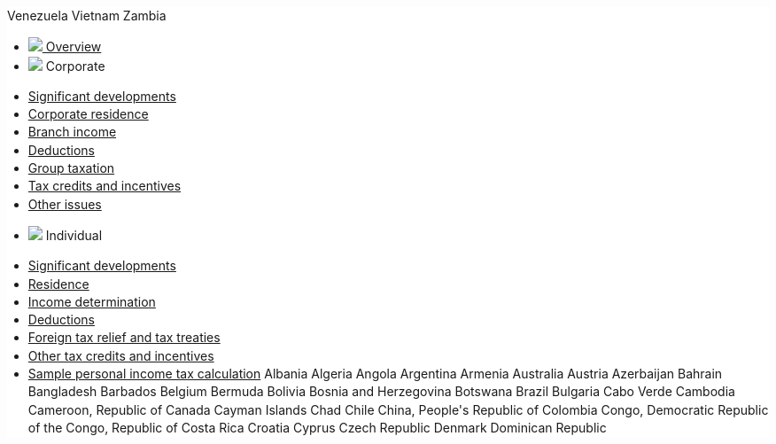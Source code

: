 Venezuela
Vietnam
Zambia
* [![](../../-/media/world-wide-tax-summaries/dev/overview-inactive-nav-icon.ashx%3Frev=dee1bb7128b64699a86a2a3f76847756&revision=dee1bb71-28b6-4699-a86a-2a3f76847756&hash=9005AA450606A6D2D6725C43CAAFA1FE11631251)
Overview](../../lithuania.html)
* ![](../../-/media/world-wide-tax-summaries/dev/corporate-inactive-nav-icon.ashx%3Frev=4a060b4ea71c406f957b576e9e82a306&revision=4a060b4e-a71c-406f-957b-576e9e82a306&hash=57A922613994972AB726331F6DCD6FFA99F32BCF)
Corporate
+ [Significant developments](../corporate/significant-developments.html)
+ [Corporate residence](../corporate/corporate-residence.html)
+ [Branch income](../corporate/branch-income.html)
+ [Deductions](../corporate/deductions.html)
+ [Group taxation](../corporate/group-taxation.html)
+ [Tax credits and incentives](../corporate/tax-credits-and-incentives.html)
+ [Other issues](../corporate/other-issues.html)
* ![](../../-/media/world-wide-tax-summaries/dev/individual-active-nav-icon.ashx%3Frev=9a49ece4b63d40329971480918c93630&revision=9a49ece4-b63d-4032-9971-480918c93630&hash=D55F0E041D7BE16F8D9758A2EA71A2362AA82DB9)
Individual
+ [Significant developments](significant-developments.html)
+ [Residence](residence.html)
+ [Income determination](income-determination.html)
+ [Deductions](deductions.html)
+ [Foreign tax relief and tax treaties](foreign-tax-relief-and-tax-treaties.html)
+ [Other tax credits and incentives](other-tax-credits-and-incentives.html)
+ [Sample personal income tax calculation](sample-personal-income-tax-calculation.html)
Albania
Algeria
Angola
Argentina
Armenia
Australia
Austria
Azerbaijan
Bahrain
Bangladesh
Barbados
Belgium
Bermuda
Bolivia
Bosnia and Herzegovina
Botswana
Brazil
Bulgaria
Cabo Verde
Cambodia
Cameroon, Republic of
Canada
Cayman Islands
Chad
Chile
China, People's Republic of
Colombia
Congo, Democratic Republic of the
Congo, Republic of
Costa Rica
Croatia
Cyprus
Czech Republic
Denmark
Dominican Republic